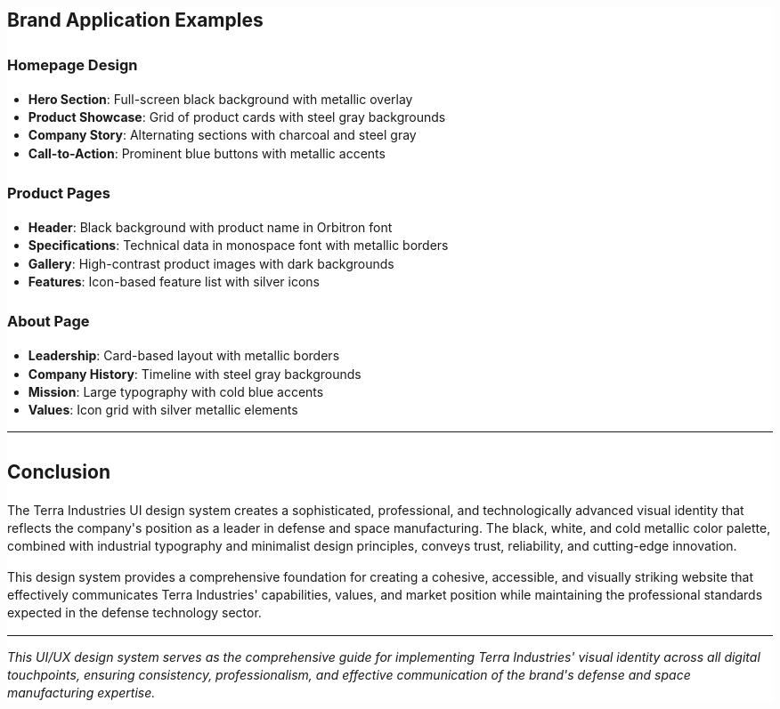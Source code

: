 
## **Brand Application Examples**

### **Homepage Design**
- **Hero Section**: Full-screen black background with metallic overlay
- **Product Showcase**: Grid of product cards with steel gray backgrounds
- **Company Story**: Alternating sections with charcoal and steel gray
- **Call-to-Action**: Prominent blue buttons with metallic accents

### **Product Pages**
- **Header**: Black background with product name in Orbitron font
- **Specifications**: Technical data in monospace font with metallic borders
- **Gallery**: High-contrast product images with dark backgrounds
- **Features**: Icon-based feature list with silver icons

### **About Page**
- **Leadership**: Card-based layout with metallic borders
- **Company History**: Timeline with steel gray backgrounds
- **Mission**: Large typography with cold blue accents
- **Values**: Icon grid with silver metallic elements

---

## **Conclusion**

The Terra Industries UI design system creates a sophisticated, professional, and technologically advanced visual identity that reflects the company's position as a leader in defense and space manufacturing. The black, white, and cold metallic color palette, combined with industrial typography and minimalist design principles, conveys trust, reliability, and cutting-edge innovation.

This design system provides a comprehensive foundation for creating a cohesive, accessible, and visually striking website that effectively communicates Terra Industries' capabilities, values, and market position while maintaining the professional standards expected in the defense technology sector.

---

*This UI/UX design system serves as the comprehensive guide for implementing Terra Industries' visual identity across all digital touchpoints, ensuring consistency, professionalism, and effective communication of the brand's defense and space manufacturing expertise.*
